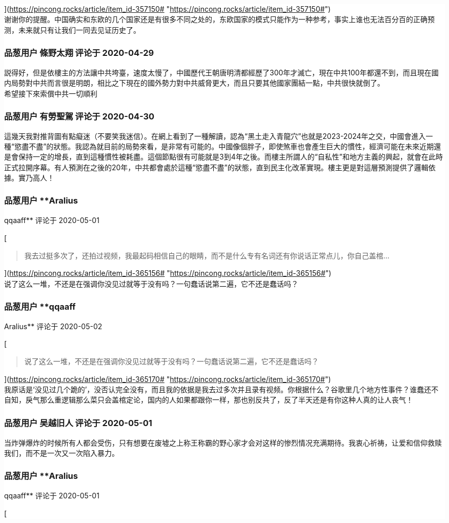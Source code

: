 ](https://pincong.rocks/article/item_id-357150# "https://pincong.rocks/article/item_id-357150#")  
谢谢你的提醒。中国确实和东欧的几个国家还是有很多不同之处的，东欧国家的模式只能作为一种参考，事实上谁也无法百分百的正确预测，未来就只有让我们一同去见证历史了。
        


            
### 品葱用户 **條野太翔** 评论于 2020-04-29
        
説得好，但是依樓主的方法讓中共垮臺，速度太慢了，中國歷代王朝唐明清都經歷了300年才滅亡，現在中共100年都還不到，而且現在國内局勢對中共而言很是明朗，相比之下現在的國外勢力對中共威脅更大，而且只要其他國家團結一點，中共很快就倒了。  
希望接下來索償中共一切順利
        


            
### 品葱用户 **有勞聖駕** 评论于 2020-04-30
        
這幾天我對推背圖有點癡迷（不要笑我迷信）。在網上看到了一種解讀，認為“黑土走入青龍穴”也就是2023-2024年之交，中國會進入一種“慾盡不盡”的狀態。我認為就目前的局勢來看，是非常有可能的。中國像個胖子，即使煞車也會產生巨大的慣性，經濟可能在未來近期還是會保持一定的增長，直到這種慣性被耗盡。這個節點很有可能就是3到4年之後。而樓主所謂人的“自私性”和地方主義的興起，就會在此時正式拉開序幕。有人預測在之後的20年，中共都會處於這種“慾盡不盡”的狀態，直到民主化改革實現。樓主更是對這層預測提供了邏輯依據。實乃高人！
        


            
### 品葱用户 **Aralius 
qqaaff** 评论于 2020-05-01
        
[

> 我去过挺多次了，还拍过视频，我最起码相信自己的眼睛，而不是什么专有名词还有你说话正常点儿，你自己盖棺...

](https://pincong.rocks/article/item_id-365156# "https://pincong.rocks/article/item_id-365156#")  
说了这么一堆，不还是在强调你没见过就等于没有吗？一句蠢话说第二遍，它不还是蠢话吗？
        


            
### 品葱用户 **qqaaff 
Aralius** 评论于 2020-05-02
        
[

> 说了这么一堆，不还是在强调你没见过就等于没有吗？一句蠢话说第二遍，它不还是蠢话吗？

](https://pincong.rocks/article/item_id-365170# "https://pincong.rocks/article/item_id-365170#")  
我原话是‘没见过几个跪的’，没否认完全没有，而且我的依据是我去过多次并且录有视频。你根据什么？谷歌里几个地方性事件？谁蠢还不自知，戾气那么重逻辑那么菜只会盖棺定论，国内的人如果都跟你一样，那也别反共了，反了半天还是有你这种人真的让人丧气！
        


            
### 品葱用户 **吴越旧人** 评论于 2020-05-01
        
当炸弹爆炸的时候所有人都会受伤，只有想要在废墟之上称王称霸的野心家才会对这样的惨烈情况充满期待。我衷心祈祷，让爱和信仰救赎我们，而不是一次又一次陷入暴力。
        


            
### 品葱用户 **Aralius 
qqaaff** 评论于 2020-05-01
        
[
